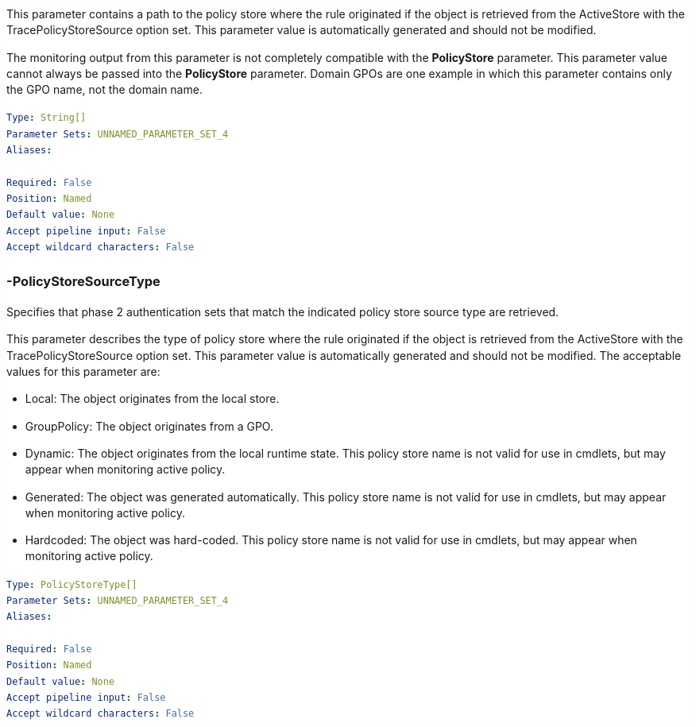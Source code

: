 This parameter contains a path to the policy store where the rule originated if the object is retrieved from the ActiveStore with the TracePolicyStoreSource option set.
This parameter value is automatically generated and should not be modified. 

The monitoring output from this parameter is not completely compatible with the **PolicyStore** parameter.
This parameter value cannot always be passed into the **PolicyStore** parameter.
Domain GPOs are one example in which this parameter contains only the GPO name, not the domain name.

```yaml
Type: String[]
Parameter Sets: UNNAMED_PARAMETER_SET_4
Aliases: 

Required: False
Position: Named
Default value: None
Accept pipeline input: False
Accept wildcard characters: False
```

### -PolicyStoreSourceType
Specifies that phase 2 authentication sets that match the indicated policy store source type are retrieved. 

This parameter describes the type of policy store where the rule originated if the object is retrieved from the ActiveStore with the TracePolicyStoreSource option set.
This parameter value is automatically generated and should not be modified. 
The acceptable values for this parameter are:

 - Local: The object originates from the local store. 

 - GroupPolicy: The object originates from a GPO. 

 - Dynamic: The object originates from the local runtime state.
This policy store name is not valid for use in cmdlets, but may appear when monitoring active policy. 

 - Generated: The object was generated automatically.
This policy store name is not valid for use in cmdlets, but may appear when monitoring active policy. 

 - Hardcoded: The object was hard-coded.
This policy store name is not valid for use in cmdlets, but may appear when monitoring active policy.

```yaml
Type: PolicyStoreType[]
Parameter Sets: UNNAMED_PARAMETER_SET_4
Aliases: 

Required: False
Position: Named
Default value: None
Accept pipeline input: False
Accept wildcard characters: False
```
